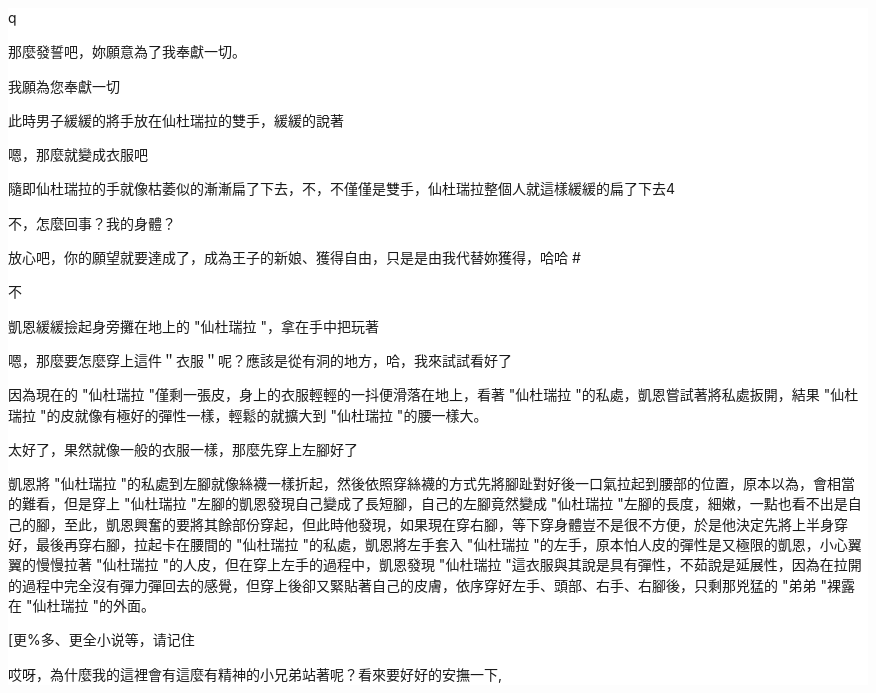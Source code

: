 q



那麼發誓吧，妳願意為了我奉獻一切。



我願為您奉獻一切



此時男子緩緩的將手放在仙杜瑞拉的雙手，緩緩的說著



嗯，那麼就變成衣服吧



隨即仙杜瑞拉的手就像枯萎似的漸漸扁了下去，不，不僅僅是雙手，仙杜瑞拉整個人就這樣緩緩的扁了下去4



不，怎麼回事？我的身體？



放心吧，你的願望就要達成了，成為王子的新娘、獲得自由，只是是由我代替妳獲得，哈哈 #





不





凱恩緩緩撿起身旁攤在地上的 "仙杜瑞拉 "，拿在手中把玩著



嗯，那麼要怎麼穿上這件＂衣服＂呢？應該是從有洞的地方，哈，我來試試看好了





因為現在的 "仙杜瑞拉 "僅剩一張皮，身上的衣服輕輕的一抖便滑落在地上，看著 "仙杜瑞拉 "的私處，凱恩嘗試著將私處扳開，結果 "仙杜瑞拉 "的皮就像有極好的彈性一樣，輕鬆的就擴大到 "仙杜瑞拉 "的腰一樣大。



太好了，果然就像一般的衣服一樣，那麼先穿上左腳好了





凱恩將 "仙杜瑞拉 "的私處到左腳就像絲襪一樣折起，然後依照穿絲襪的方式先將腳趾對好後一口氣拉起到腰部的位置，原本以為，會相當的難看，但是穿上 "仙杜瑞拉 "左腳的凱恩發現自己變成了長短腳，自己的左腳竟然變成 "仙杜瑞拉 "左腳的長度，細嫩，一點也看不出是自己的腳，至此，凱恩興奮的要將其餘部份穿起，但此時他發現，如果現在穿右腳，等下穿身體豈不是很不方便，於是他決定先將上半身穿好，最後再穿右腳，拉起卡在腰間的 "仙杜瑞拉 "的私處，凱恩將左手套入 "仙杜瑞拉 "的左手，原本怕人皮的彈性是又極限的凱恩，小心翼翼的慢慢拉著 "仙杜瑞拉 "的人皮，但在穿上左手的過程中，凱恩發現 "仙杜瑞拉 "這衣服與其說是具有彈性，不茹說是延展性，因為在拉開的過程中完全沒有彈力彈回去的感覺，但穿上後卻又緊貼著自己的皮膚，依序穿好左手、頭部、右手、右腳後，只剩那兇猛的 "弟弟 "裸露在 "仙杜瑞拉 "的外面。



 [更%多、更全小说等，请记住



哎呀，為什麼我的這裡會有這麼有精神的小兄弟站著呢？看來要好好的安撫一下,


